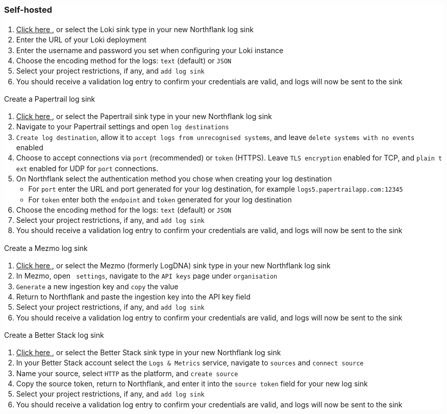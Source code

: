 

### Self-hosted

  1. [Click here ](https://app.northflank.com/s/account/integrations/log-sinks/new/loki), or select the Loki sink type in your new Northflank log sink
  2. Enter the URL of your Loki deployment
  3. Enter the username and password you set when configuring your Loki instance
  4. Choose the encoding method for the logs: `text` (default) or `JSON`
  5. Select your project restrictions, if any, and `add log sink`
  6. You should receive a validation log entry to confirm your credentials are valid, and logs will now be sent to the sink



Create a Papertrail log sink

  1. [Click here ](https://app.northflank.com/s/account/integrations/log-sinks/new/papertrail), or select the Papertrail sink type in your new Northflank log sink
  2. Navigate to your Papertrail settings and open `log destinations`
  3. `Create log destination`, allow it to `accept logs from unrecognised systems`, and leave `delete systems with no events` enabled
  4. Choose to accept connections via `port` (recommended) or `token` (HTTPS). Leave `TLS encryption` enabled for TCP, and `plain text` enabled for UDP for `port` connections.
  5. On Northflank select the authentication method you chose when creating your log destination
     * For `port` enter the URL and port generated for your log destination, for example `logs5.papertrailapp.com:12345`
     * For `token` enter both the `endpoint` and `token` generated for your log destination
  6. Choose the encoding method for the logs: `text` (default) or `JSON`
  7. Select your project restrictions, if any, and `add log sink`
  8. You should receive a validation log entry to confirm your credentials are valid, and logs will now be sent to the sink



Create a Mezmo log sink

  1. [Click here ](https://app.northflank.com/s/account/integrations/log-sinks/new/logdna), or select the Mezmo (formerly LogDNA) sink type in your new Northflank log sink
  2. In Mezmo, open ` settings`, navigate to the `API keys` page under `organisation`
  3. `Generate` a new ingestion key and `copy` the value
  4. Return to Northflank and paste the ingestion key into the API key field
  5. Select your project restrictions, if any, and `add log sink`
  6. You should receive a validation log entry to confirm your credentials are valid, and logs will now be sent to the sink



Create a Better Stack log sink

  1. [Click here ](https://app.northflank.com/s/account/integrations/log-sinks/new/logtail), or select the Better Stack sink type in your new Northflank log sink
  2. In your Better Stack account select the `Logs & Metrics` service, navigate to `sources` and `connect source`
  3. Name your source, select `HTTP` as the platform, and `create source`
  4. Copy the source token, return to Northflank, and enter it into the `source token` field for your new log sink
  5. Select your project restrictions, if any, and `add log sink`
  6. You should receive a validation log entry to confirm your credentials are valid, and logs will now be sent to the sink

